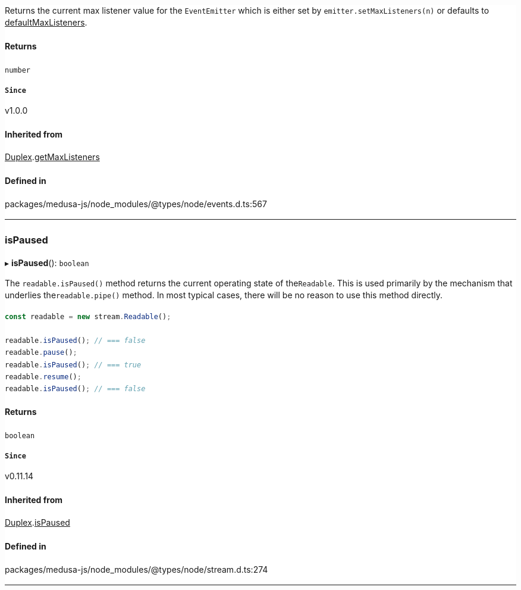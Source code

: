 Returns the current max listener value for the `EventEmitter` which is either
set by `emitter.setMaxListeners(n)` or defaults to [defaultMaxListeners](internal-8.Socket.md#defaultmaxlisteners).

#### Returns

`number`

**`Since`**

v1.0.0

#### Inherited from

[Duplex](internal-8.Duplex.md).[getMaxListeners](internal-8.Duplex.md#getmaxlisteners)

#### Defined in

packages/medusa-js/node_modules/@types/node/events.d.ts:567

___

### isPaused

▸ **isPaused**(): `boolean`

The `readable.isPaused()` method returns the current operating state of the`Readable`. This is used primarily by the mechanism that underlies the`readable.pipe()` method. In most
typical cases, there will be no reason to
use this method directly.

```js
const readable = new stream.Readable();

readable.isPaused(); // === false
readable.pause();
readable.isPaused(); // === true
readable.resume();
readable.isPaused(); // === false
```

#### Returns

`boolean`

**`Since`**

v0.11.14

#### Inherited from

[Duplex](internal-8.Duplex.md).[isPaused](internal-8.Duplex.md#ispaused)

#### Defined in

packages/medusa-js/node_modules/@types/node/stream.d.ts:274

___
